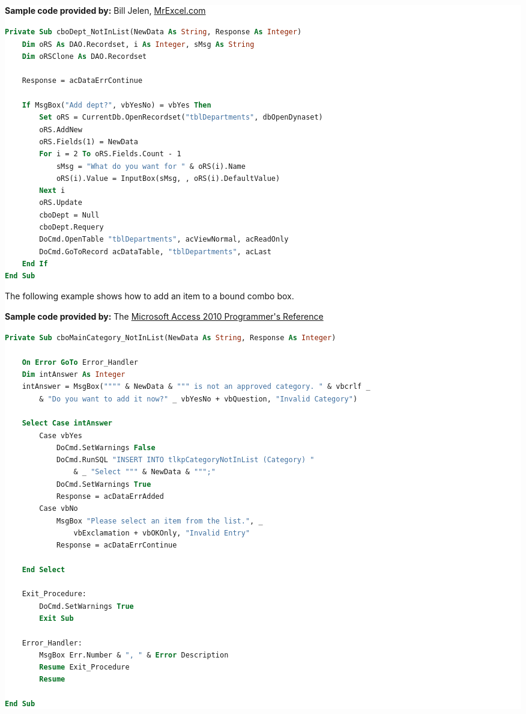  **Sample code provided by:** Bill Jelen, [MrExcel.com](https://www.mrexcel.com/)




```vb
Private Sub cboDept_NotInList(NewData As String, Response As Integer)
    Dim oRS As DAO.Recordset, i As Integer, sMsg As String
    Dim oRSClone As DAO.Recordset

    Response = acDataErrContinue

    If MsgBox("Add dept?", vbYesNo) = vbYes Then
        Set oRS = CurrentDb.OpenRecordset("tblDepartments", dbOpenDynaset)
        oRS.AddNew
        oRS.Fields(1) = NewData
        For i = 2 To oRS.Fields.Count - 1
            sMsg = "What do you want for " & oRS(i).Name
            oRS(i).Value = InputBox(sMsg, , oRS(i).DefaultValue)
        Next i
        oRS.Update
        cboDept = Null
        cboDept.Requery
        DoCmd.OpenTable "tblDepartments", acViewNormal, acReadOnly
        DoCmd.GoToRecord acDataTable, "tblDepartments", acLast
    End If
End Sub
```

The following example shows how to add an item to a bound combo box.

 **Sample code provided by:** The [Microsoft Access 2010 Programmer's Reference](https://www.wrox.com/WileyCDA/WroxTitle/Access-2010-Programmer-s-Reference.productCd-0470591668.html)




```vb
Private Sub cboMainCategory_NotInList(NewData As String, Response As Integer)

    On Error GoTo Error_Handler
    Dim intAnswer As Integer
    intAnswer = MsgBox("""" & NewData & """ is not an approved category. " & vbcrlf _
        & "Do you want to add it now?" _ vbYesNo + vbQuestion, "Invalid Category")

    Select Case intAnswer
        Case vbYes
            DoCmd.SetWarnings False
            DoCmd.RunSQL "INSERT INTO tlkpCategoryNotInList (Category) "
                & _ "Select """ & NewData & """;"
            DoCmd.SetWarnings True
            Response = acDataErrAdded
        Case vbNo
            MsgBox "Please select an item from the list.", _
                vbExclamation + vbOKOnly, "Invalid Entry"
            Response = acDataErrContinue

    End Select

    Exit_Procedure:
        DoCmd.SetWarnings True
        Exit Sub

    Error_Handler:
        MsgBox Err.Number & ", " & Error Description
        Resume Exit_Procedure
        Resume

End Sub
```